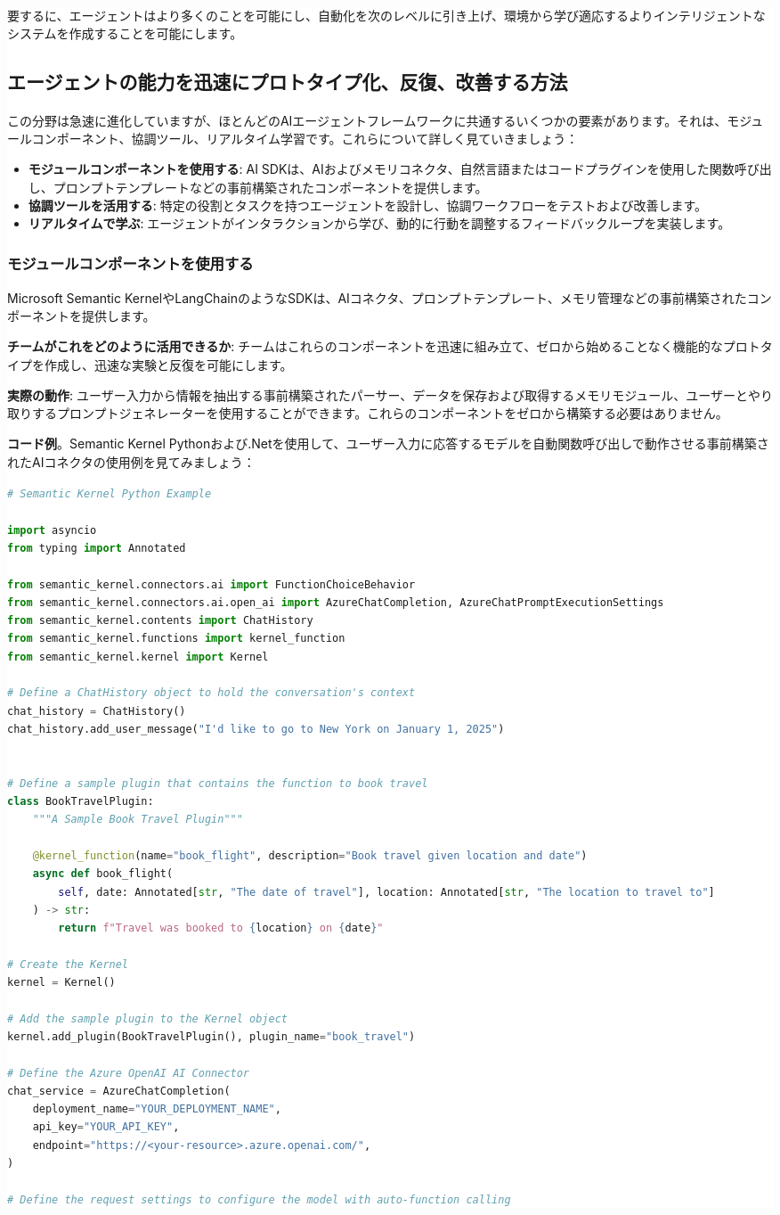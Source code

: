 要するに、エージェントはより多くのことを可能にし、自動化を次のレベルに引き上げ、環境から学び適応するよりインテリジェントなシステムを作成することを可能にします。

## エージェントの能力を迅速にプロトタイプ化、反復、改善する方法

この分野は急速に進化していますが、ほとんどのAIエージェントフレームワークに共通するいくつかの要素があります。それは、モジュールコンポーネント、協調ツール、リアルタイム学習です。これらについて詳しく見ていきましょう：

- **モジュールコンポーネントを使用する**: AI SDKは、AIおよびメモリコネクタ、自然言語またはコードプラグインを使用した関数呼び出し、プロンプトテンプレートなどの事前構築されたコンポーネントを提供します。
- **協調ツールを活用する**: 特定の役割とタスクを持つエージェントを設計し、協調ワークフローをテストおよび改善します。
- **リアルタイムで学ぶ**: エージェントがインタラクションから学び、動的に行動を調整するフィードバックループを実装します。

### モジュールコンポーネントを使用する

Microsoft Semantic KernelやLangChainのようなSDKは、AIコネクタ、プロンプトテンプレート、メモリ管理などの事前構築されたコンポーネントを提供します。

**チームがこれをどのように活用できるか**: チームはこれらのコンポーネントを迅速に組み立て、ゼロから始めることなく機能的なプロトタイプを作成し、迅速な実験と反復を可能にします。

**実際の動作**: ユーザー入力から情報を抽出する事前構築されたパーサー、データを保存および取得するメモリモジュール、ユーザーとやり取りするプロンプトジェネレーターを使用することができます。これらのコンポーネントをゼロから構築する必要はありません。

**コード例**。Semantic Kernel Pythonおよび.Netを使用して、ユーザー入力に応答するモデルを自動関数呼び出しで動作させる事前構築されたAIコネクタの使用例を見てみましょう：

``` python
# Semantic Kernel Python Example

import asyncio
from typing import Annotated

from semantic_kernel.connectors.ai import FunctionChoiceBehavior
from semantic_kernel.connectors.ai.open_ai import AzureChatCompletion, AzureChatPromptExecutionSettings
from semantic_kernel.contents import ChatHistory
from semantic_kernel.functions import kernel_function
from semantic_kernel.kernel import Kernel

# Define a ChatHistory object to hold the conversation's context
chat_history = ChatHistory()
chat_history.add_user_message("I'd like to go to New York on January 1, 2025")


# Define a sample plugin that contains the function to book travel
class BookTravelPlugin:
    """A Sample Book Travel Plugin"""

    @kernel_function(name="book_flight", description="Book travel given location and date")
    async def book_flight(
        self, date: Annotated[str, "The date of travel"], location: Annotated[str, "The location to travel to"]
    ) -> str:
        return f"Travel was booked to {location} on {date}"

# Create the Kernel
kernel = Kernel()

# Add the sample plugin to the Kernel object
kernel.add_plugin(BookTravelPlugin(), plugin_name="book_travel")

# Define the Azure OpenAI AI Connector
chat_service = AzureChatCompletion(
    deployment_name="YOUR_DEPLOYMENT_NAME", 
    api_key="YOUR_API_KEY", 
    endpoint="https://<your-resource>.azure.openai.com/",
)

# Define the request settings to configure the model with auto-function calling
```